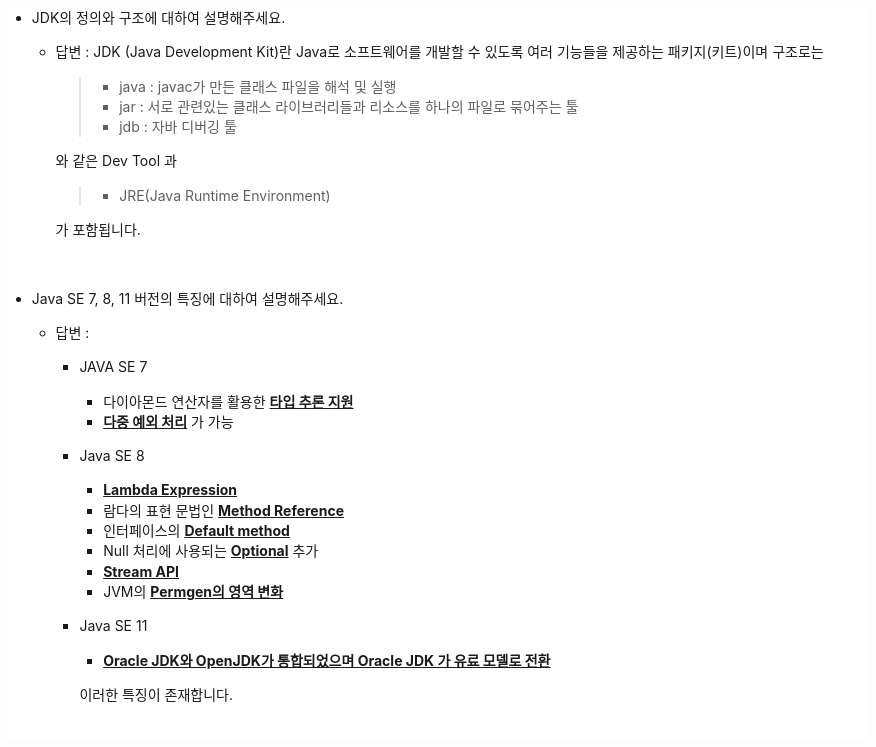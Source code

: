 
* JDK의 정의와 구조에 대하여 설명해주세요.
    * 답변 :  JDK (Java Development Kit)란 Java로 소프트웨어를 개발할 수 있도록 여러 기능들을 제공하는 패키지(키트)이며 구조로는
    
      >* java : javac가 만든 클래스 파일을 해석 및 실행
      >* jar : 서로 관련있는 클래스 라이브러리들과 리소스를 하나의 파일로 묶어주는 툴
      >* jdb : 자바 디버깅 툴

      와 같은  Dev Tool 과

      >* JRE(Java Runtime Environment)

      가 포함됩니다.


<br>


* Java SE 7, 8, 11 버전의 특징에 대하여 설명해주세요.
    * 답변 : 

      * JAVA SE 7
        * 다이아몬드 연산자를 활용한 __<U>타입 추론 지원</U>__
        * __<U>다중 예외 처리</U>__ 가 가능
        
  
      * Java SE 8
        * __<U>Lambda Expression</U>__
        * 람다의 표현 문법인 __<U>Method Reference</U>__
        * 인터페이스의 __<U>Default method</U>__
        * Null 처리에 사용되는 __<U>Optional</U>__ 추가
        * __<U>Stream API</U>__
        * JVM의 __<U>Permgen의 영역 변화</U>__


      * Java SE 11
        * __<U>Oracle JDK와 OpenJDK가 통합되었으며 Oracle JDK 가 유료 모델로 전환</U>__
        
        이러한 특징이 존재합니다.
<br>

